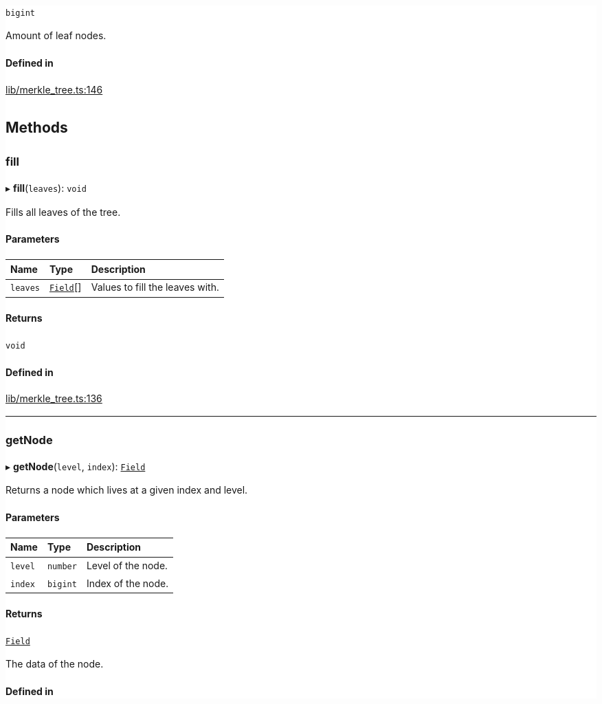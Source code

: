 `bigint`

Amount of leaf nodes.

#### Defined in

[lib/merkle_tree.ts:146](https://github.com/o1-labs/snarkyjs/blob/fdc740a/src/lib/merkle_tree.ts#L146)

## Methods

### fill

▸ **fill**(`leaves`): `void`

Fills all leaves of the tree.

#### Parameters

| Name | Type | Description |
| :------ | :------ | :------ |
| `leaves` | [`Field`](Field.md)[] | Values to fill the leaves with. |

#### Returns

`void`

#### Defined in

[lib/merkle_tree.ts:136](https://github.com/o1-labs/snarkyjs/blob/fdc740a/src/lib/merkle_tree.ts#L136)

___

### getNode

▸ **getNode**(`level`, `index`): [`Field`](Field.md)

Returns a node which lives at a given index and level.

#### Parameters

| Name | Type | Description |
| :------ | :------ | :------ |
| `level` | `number` | Level of the node. |
| `index` | `bigint` | Index of the node. |

#### Returns

[`Field`](Field.md)

The data of the node.

#### Defined in
